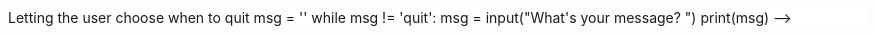 
Letting the user choose when to quit
msg = ''
while msg != 'quit':
    msg = input("What's your message? ")
    print(msg)
-->



<!--
Syntax examples
print("Answer:")
print(1 + 1)
print("Answer:", 1 + 1)


Example Patterns

Insert a variable into string
Find the length of a list (number of items)
number_items = len(items)
print("We have " + str(number_items) + " items.")
